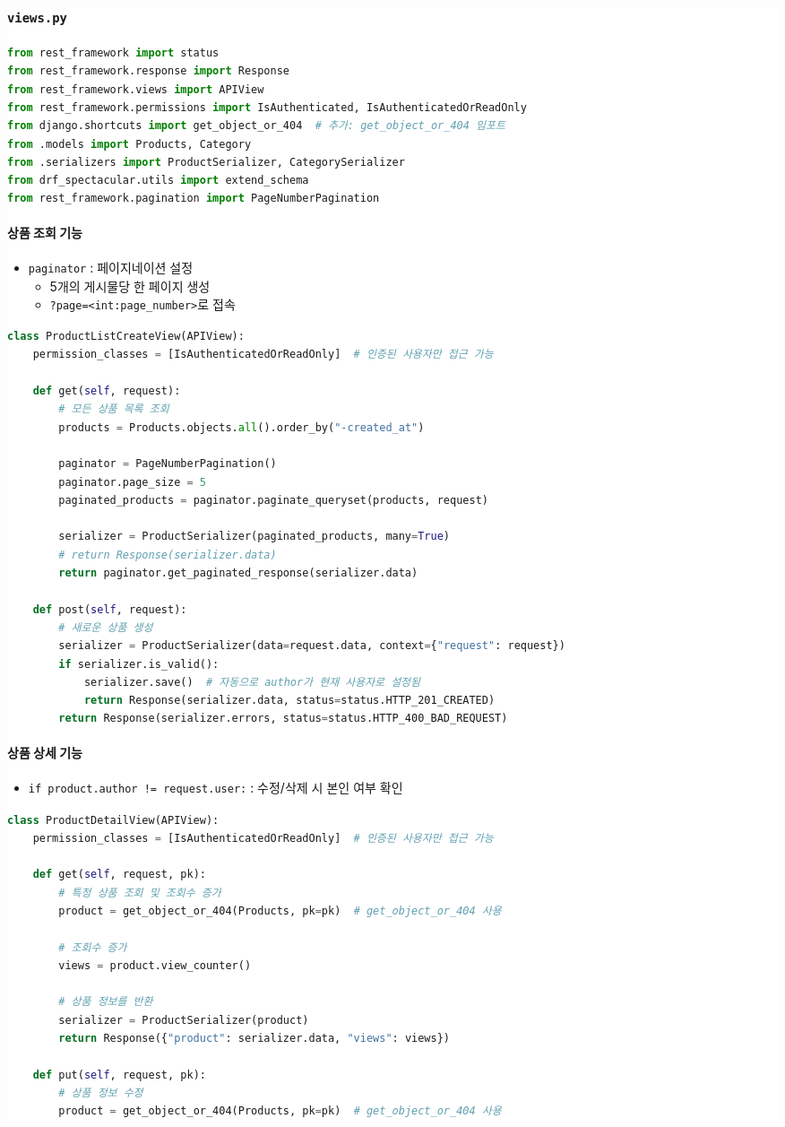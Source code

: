 ### `views.py`

```py
from rest_framework import status
from rest_framework.response import Response
from rest_framework.views import APIView
from rest_framework.permissions import IsAuthenticated, IsAuthenticatedOrReadOnly
from django.shortcuts import get_object_or_404  # 추가: get_object_or_404 임포트
from .models import Products, Category
from .serializers import ProductSerializer, CategorySerializer
from drf_spectacular.utils import extend_schema
from rest_framework.pagination import PageNumberPagination
```

#### 상품 조회 기능
- `paginator` : 페이지네이션 설정
    - 5개의 게시물당 한 페이지 생성
    - `?page=<int:page_number>`로 접속

```py
class ProductListCreateView(APIView):
    permission_classes = [IsAuthenticatedOrReadOnly]  # 인증된 사용자만 접근 가능
    
    def get(self, request):
        # 모든 상품 목록 조회
        products = Products.objects.all().order_by("-created_at")

        paginator = PageNumberPagination()
        paginator.page_size = 5
        paginated_products = paginator.paginate_queryset(products, request)

        serializer = ProductSerializer(paginated_products, many=True)
        # return Response(serializer.data)
        return paginator.get_paginated_response(serializer.data)

    def post(self, request):
        # 새로운 상품 생성
        serializer = ProductSerializer(data=request.data, context={"request": request})
        if serializer.is_valid():
            serializer.save()  # 자동으로 author가 현재 사용자로 설정됨
            return Response(serializer.data, status=status.HTTP_201_CREATED)
        return Response(serializer.errors, status=status.HTTP_400_BAD_REQUEST)
```

#### 상품 상세 기능
- `if product.author != request.user:` : 수정/삭제 시 본인 여부 확인

```py
class ProductDetailView(APIView):
    permission_classes = [IsAuthenticatedOrReadOnly]  # 인증된 사용자만 접근 가능

    def get(self, request, pk):
        # 특정 상품 조회 및 조회수 증가
        product = get_object_or_404(Products, pk=pk)  # get_object_or_404 사용

        # 조회수 증가
        views = product.view_counter()

        # 상품 정보를 반환
        serializer = ProductSerializer(product)
        return Response({"product": serializer.data, "views": views})

    def put(self, request, pk):
        # 상품 정보 수정
        product = get_object_or_404(Products, pk=pk)  # get_object_or_404 사용
```